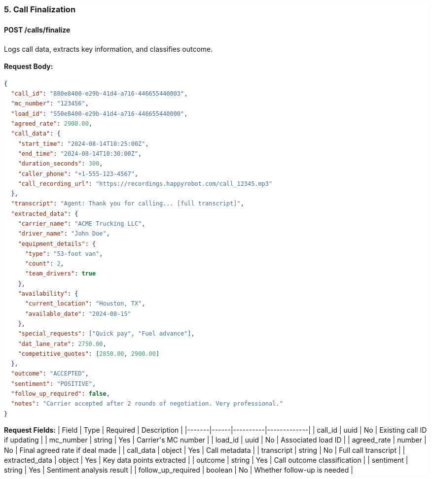 
### 5. Call Finalization

#### POST /calls/finalize
Logs call data, extracts key information, and classifies outcome.

**Request Body:**
```json
{
  "call_id": "880e8400-e29b-41d4-a716-446655440003",
  "mc_number": "123456",
  "load_id": "550e8400-e29b-41d4-a716-446655440000",
  "agreed_rate": 2900.00,
  "call_data": {
    "start_time": "2024-08-14T10:25:00Z",
    "end_time": "2024-08-14T10:30:00Z",
    "duration_seconds": 300,
    "caller_phone": "+1-555-123-4567",
    "call_recording_url": "https://recordings.happyrobot.com/call_12345.mp3"
  },
  "transcript": "Agent: Thank you for calling... [full transcript]",
  "extracted_data": {
    "carrier_name": "ACME Trucking LLC",
    "driver_name": "John Doe",
    "equipment_details": {
      "type": "53-foot van",
      "count": 2,
      "team_drivers": true
    },
    "availability": {
      "current_location": "Houston, TX",
      "available_date": "2024-08-15"
    },
    "special_requests": ["Quick pay", "Fuel advance"],
    "dat_lane_rate": 2750.00,
    "competitive_quotes": [2850.00, 2900.00]
  },
  "outcome": "ACCEPTED",
  "sentiment": "POSITIVE",
  "follow_up_required": false,
  "notes": "Carrier accepted after 2 rounds of negotiation. Very professional."
}
```

**Request Fields:**
| Field | Type | Required | Description |
|-------|------|----------|-------------|
| call_id | uuid | No | Existing call ID if updating |
| mc_number | string | Yes | Carrier's MC number |
| load_id | uuid | No | Associated load ID |
| agreed_rate | number | No | Final agreed rate if deal made |
| call_data | object | Yes | Call metadata |
| transcript | string | No | Full call transcript |
| extracted_data | object | Yes | Key data points extracted |
| outcome | string | Yes | Call outcome classification |
| sentiment | string | Yes | Sentiment analysis result |
| follow_up_required | boolean | No | Whether follow-up is needed |